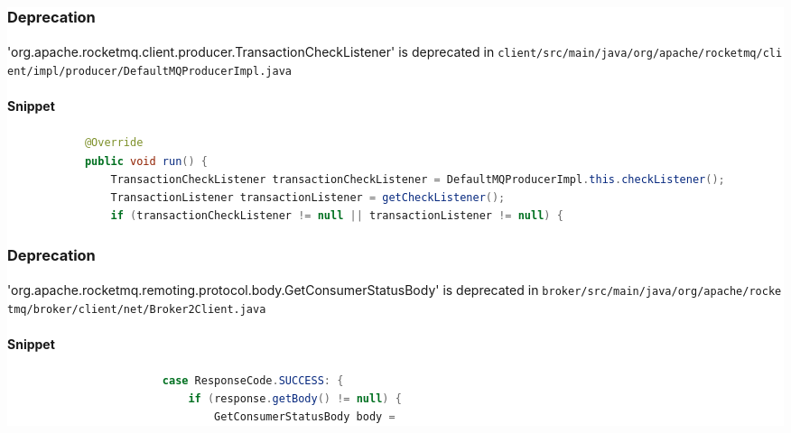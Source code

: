### Deprecation
'org.apache.rocketmq.client.producer.TransactionCheckListener' is deprecated
in `client/src/main/java/org/apache/rocketmq/client/impl/producer/DefaultMQProducerImpl.java`
#### Snippet
```java
            @Override
            public void run() {
                TransactionCheckListener transactionCheckListener = DefaultMQProducerImpl.this.checkListener();
                TransactionListener transactionListener = getCheckListener();
                if (transactionCheckListener != null || transactionListener != null) {
```

### Deprecation
'org.apache.rocketmq.remoting.protocol.body.GetConsumerStatusBody' is deprecated
in `broker/src/main/java/org/apache/rocketmq/broker/client/net/Broker2Client.java`
#### Snippet
```java
                        case ResponseCode.SUCCESS: {
                            if (response.getBody() != null) {
                                GetConsumerStatusBody body =
